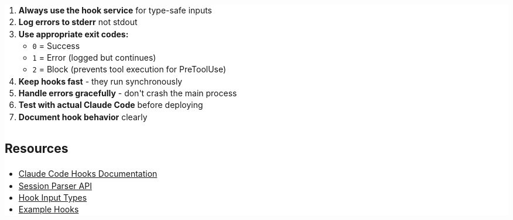 1. **Always use the hook service** for type-safe inputs
2. **Log errors to stderr** not stdout
3. **Use appropriate exit codes:**
   - `0` = Success
   - `1` = Error (logged but continues)
   - `2` = Block (prevents tool execution for PreToolUse)
4. **Keep hooks fast** - they run synchronously
5. **Handle errors gracefully** - don't crash the main process
6. **Test with actual Claude Code** before deploying
7. **Document hook behavior** clearly

## Resources

- [Claude Code Hooks Documentation](https://docs.anthropic.com/en/docs/claude-code/hooks)
- [Session Parser API](../services/session-parser.ts)
- [Hook Input Types](../services/hook-input.ts)
- [Example Hooks](https://github.com/anthropics/claude-code/tree/main/examples/hooks)
